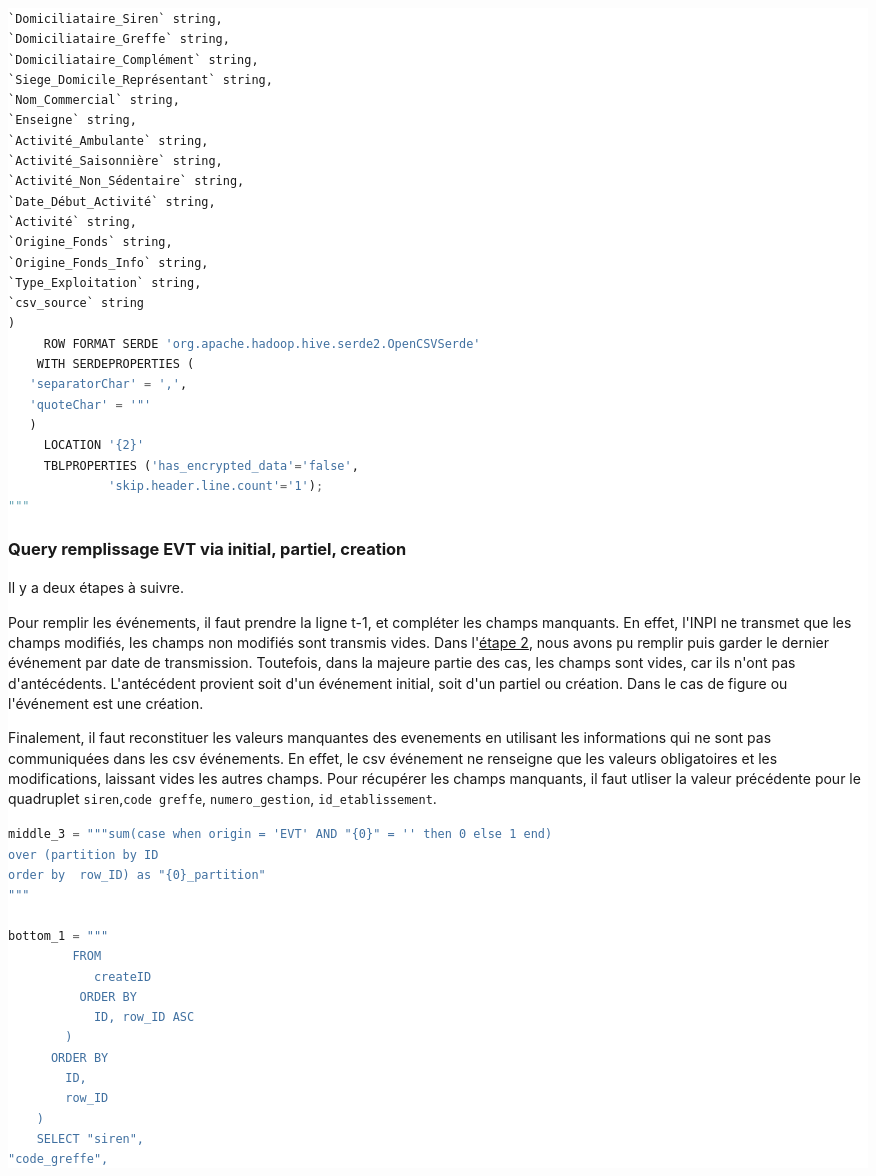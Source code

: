 ```python
`Domiciliataire_Siren` string,
`Domiciliataire_Greffe` string,
`Domiciliataire_Complément` string,
`Siege_Domicile_Représentant` string,
`Nom_Commercial` string,
`Enseigne` string,
`Activité_Ambulante` string,
`Activité_Saisonnière` string,
`Activité_Non_Sédentaire` string,
`Date_Début_Activité` string,
`Activité` string,
`Origine_Fonds` string,
`Origine_Fonds_Info` string,
`Type_Exploitation` string,
`csv_source` string
)
     ROW FORMAT SERDE 'org.apache.hadoop.hive.serde2.OpenCSVSerde'
    WITH SERDEPROPERTIES (
   'separatorChar' = ',',
   'quoteChar' = '"'
   )
     LOCATION '{2}'
     TBLPROPERTIES ('has_encrypted_data'='false',
              'skip.header.line.count'='1');
"""
```

### Query remplissage EVT via initial, partiel, creation

Il y a deux étapes à suivre. 

Pour remplir les événements, il faut prendre la ligne t-1, et compléter les champs manquants. En effet, l'INPI ne transmet que les champs modifiés, les champs non modifiés sont transmis vides.
Dans l'[étape 2](https://github.com/thomaspernet/InseeInpi_matching/blob/master/Notebooks_matching/Data_preprocessed/programme_matching/01_preparation/01_Athena_concatenate_ETS.md#step-2-concatenation-data), nous avons pu remplir puis garder le dernier événement par date de transmission. Toutefois, dans la majeure partie des cas, les champs sont vides, car ils n'ont pas d'antécédents. L'antécédent provient soit d'un événement initial, soit d'un partiel ou création. Dans le cas de figure ou l'événement est une création.

Finalement, il faut reconstituer les valeurs manquantes des evenements en utilisant les informations qui ne sont pas communiquées dans les csv événements. En effet, le csv événement ne renseigne que les valeurs obligatoires et les modifications, laissant vides les autres champs. Pour récupérer les champs manquants, il faut utliser la valeur précédente pour le quadruplet `siren`,`code greffe`, `numero_gestion`, `id_etablissement`.


```python
middle_3 = """sum(case when origin = 'EVT' AND "{0}" = '' then 0 else 1 end) 
over (partition by ID 
order by  row_ID) as "{0}_partition" 
"""

bottom_1 = """ 
         FROM 
            createID 
          ORDER BY 
            ID, row_ID ASC
        ) 
      ORDER BY 
        ID, 
        row_ID
    ) 
    SELECT "siren",
"code_greffe",
```